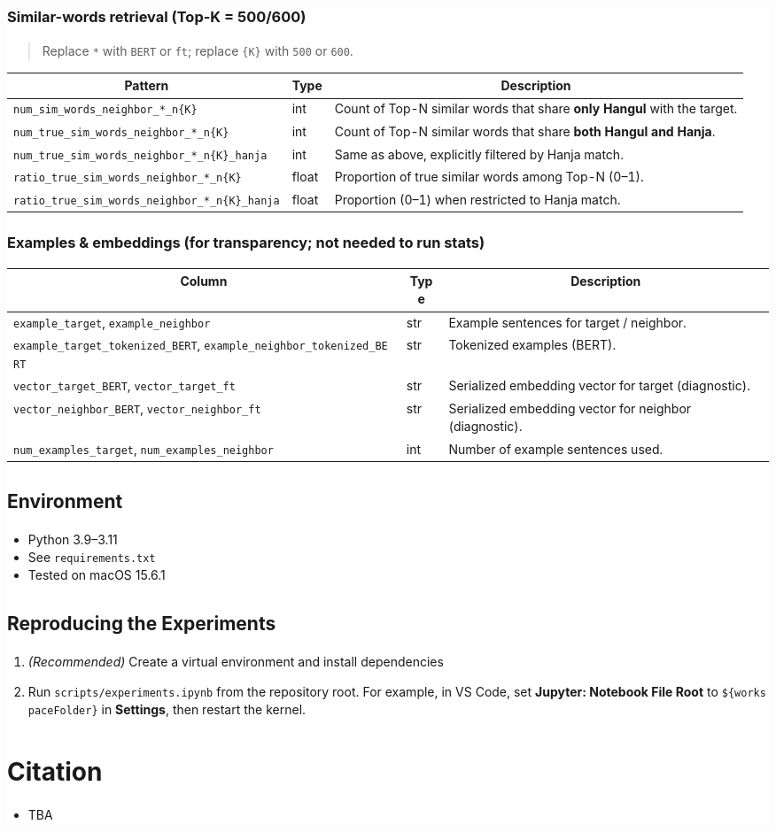 ### Similar-words retrieval (Top-K = 500/600)
> Replace `*` with `BERT` or `ft`; replace `{K}` with `500` or `600`.

| Pattern | Type | Description |
|---|---|---|
| `num_sim_words_neighbor_*_n{K}` | int | Count of Top-N similar words that share **only Hangul** with the target. |
| `num_true_sim_words_neighbor_*_n{K}` | int | Count of Top-N similar words that share **both Hangul and Hanja**. |
| `num_true_sim_words_neighbor_*_n{K}_hanja` | int | Same as above, explicitly filtered by Hanja match. |
| `ratio_true_sim_words_neighbor_*_n{K}` | float | Proportion of true similar words among Top-N (0–1). |
| `ratio_true_sim_words_neighbor_*_n{K}_hanja` | float | Proportion (0–1) when restricted to Hanja match. |

### Examples & embeddings (for transparency; not needed to run stats)
| Column | Type | Description |
|---|---|---|
| `example_target`, `example_neighbor` | str | Example sentences for target / neighbor. |
| `example_target_tokenized_BERT`, `example_neighbor_tokenized_BERT` | str | Tokenized examples (BERT). |
| `vector_target_BERT`, `vector_target_ft` | str | Serialized embedding vector for target (diagnostic). |
| `vector_neighbor_BERT`, `vector_neighbor_ft` | str | Serialized embedding vector for neighbor (diagnostic). |
| `num_examples_target`, `num_examples_neighbor` | int | Number of example sentences used. |






## Environment
- Python 3.9–3.11
- See `requirements.txt`
- Tested on macOS 15.6.1



## Reproducing the Experiments
1. *(Recommended)* Create a virtual environment and install dependencies

2. Run `scripts/experiments.ipynb` from the repository root.
For example, in VS Code, set **Jupyter: Notebook File Root** to `${workspaceFolder}` in **Settings**, then restart the kernel.



# Citation
- TBA


